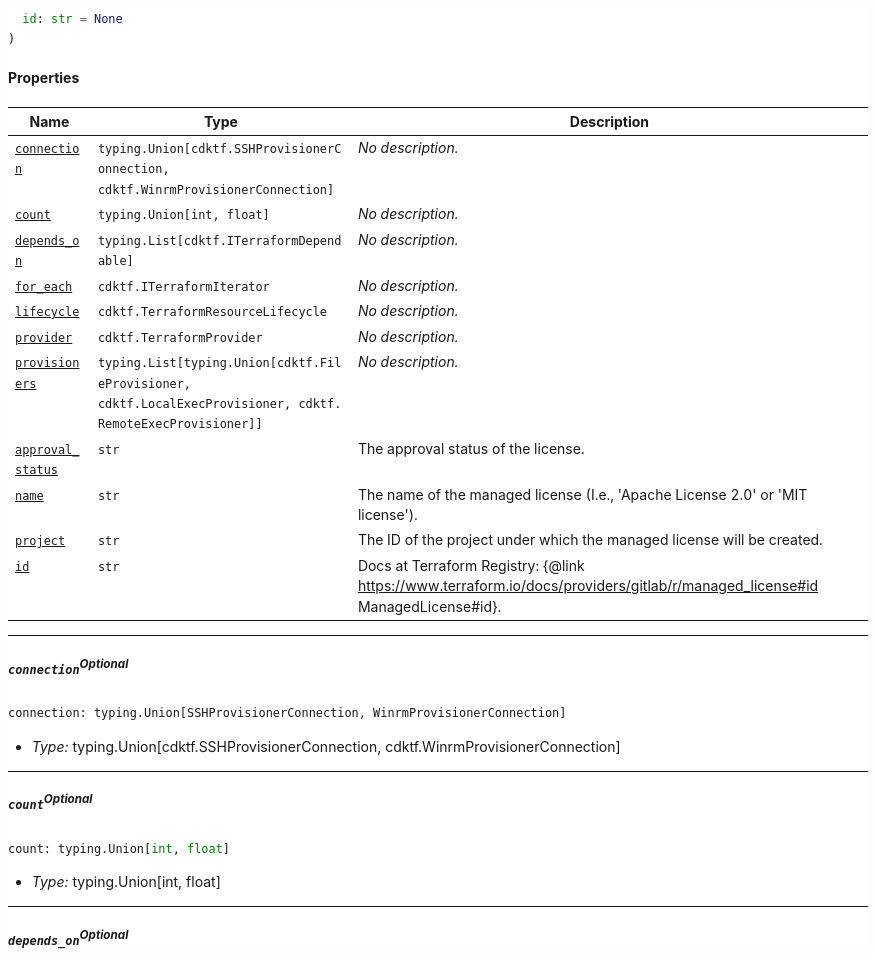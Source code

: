 ```python
  id: str = None
)
```

#### Properties <a name="Properties" id="Properties"></a>

| **Name** | **Type** | **Description** |
| --- | --- | --- |
| <code><a href="#@cdktf/provider-gitlab.managedLicense.ManagedLicenseConfig.property.connection">connection</a></code> | <code>typing.Union[cdktf.SSHProvisionerConnection, cdktf.WinrmProvisionerConnection]</code> | *No description.* |
| <code><a href="#@cdktf/provider-gitlab.managedLicense.ManagedLicenseConfig.property.count">count</a></code> | <code>typing.Union[int, float]</code> | *No description.* |
| <code><a href="#@cdktf/provider-gitlab.managedLicense.ManagedLicenseConfig.property.dependsOn">depends_on</a></code> | <code>typing.List[cdktf.ITerraformDependable]</code> | *No description.* |
| <code><a href="#@cdktf/provider-gitlab.managedLicense.ManagedLicenseConfig.property.forEach">for_each</a></code> | <code>cdktf.ITerraformIterator</code> | *No description.* |
| <code><a href="#@cdktf/provider-gitlab.managedLicense.ManagedLicenseConfig.property.lifecycle">lifecycle</a></code> | <code>cdktf.TerraformResourceLifecycle</code> | *No description.* |
| <code><a href="#@cdktf/provider-gitlab.managedLicense.ManagedLicenseConfig.property.provider">provider</a></code> | <code>cdktf.TerraformProvider</code> | *No description.* |
| <code><a href="#@cdktf/provider-gitlab.managedLicense.ManagedLicenseConfig.property.provisioners">provisioners</a></code> | <code>typing.List[typing.Union[cdktf.FileProvisioner, cdktf.LocalExecProvisioner, cdktf.RemoteExecProvisioner]]</code> | *No description.* |
| <code><a href="#@cdktf/provider-gitlab.managedLicense.ManagedLicenseConfig.property.approvalStatus">approval_status</a></code> | <code>str</code> | The approval status of the license. |
| <code><a href="#@cdktf/provider-gitlab.managedLicense.ManagedLicenseConfig.property.name">name</a></code> | <code>str</code> | The name of the managed license (I.e., 'Apache License 2.0' or 'MIT license'). |
| <code><a href="#@cdktf/provider-gitlab.managedLicense.ManagedLicenseConfig.property.project">project</a></code> | <code>str</code> | The ID of the project under which the managed license will be created. |
| <code><a href="#@cdktf/provider-gitlab.managedLicense.ManagedLicenseConfig.property.id">id</a></code> | <code>str</code> | Docs at Terraform Registry: {@link https://www.terraform.io/docs/providers/gitlab/r/managed_license#id ManagedLicense#id}. |

---

##### `connection`<sup>Optional</sup> <a name="connection" id="@cdktf/provider-gitlab.managedLicense.ManagedLicenseConfig.property.connection"></a>

```python
connection: typing.Union[SSHProvisionerConnection, WinrmProvisionerConnection]
```

- *Type:* typing.Union[cdktf.SSHProvisionerConnection, cdktf.WinrmProvisionerConnection]

---

##### `count`<sup>Optional</sup> <a name="count" id="@cdktf/provider-gitlab.managedLicense.ManagedLicenseConfig.property.count"></a>

```python
count: typing.Union[int, float]
```

- *Type:* typing.Union[int, float]

---

##### `depends_on`<sup>Optional</sup> <a name="depends_on" id="@cdktf/provider-gitlab.managedLicense.ManagedLicenseConfig.property.dependsOn"></a>
